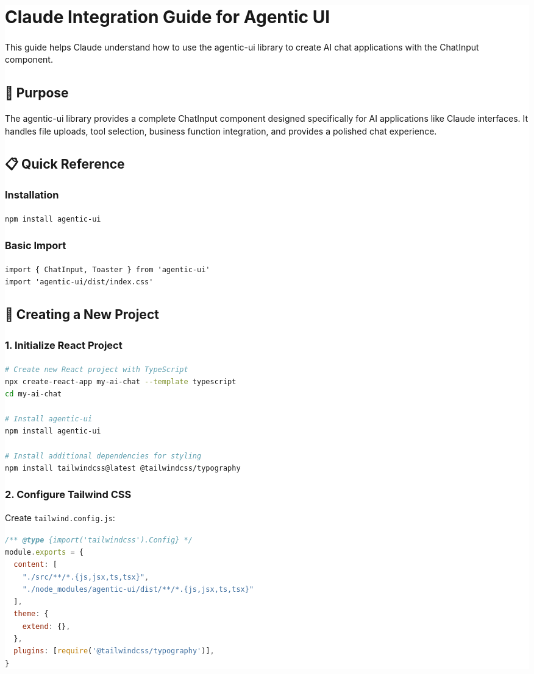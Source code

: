 # Claude Integration Guide for Agentic UI

This guide helps Claude understand how to use the agentic-ui library to create AI chat applications with the ChatInput component.

## 🎯 Purpose

The agentic-ui library provides a complete ChatInput component designed specifically for AI applications like Claude interfaces. It handles file uploads, tool selection, business function integration, and provides a polished chat experience.

## 📋 Quick Reference

### Installation
```bash
npm install agentic-ui
```

### Basic Import
```tsx
import { ChatInput, Toaster } from 'agentic-ui'
import 'agentic-ui/dist/index.css'
```

## 🚀 Creating a New Project

### 1. Initialize React Project
```bash
# Create new React project with TypeScript
npx create-react-app my-ai-chat --template typescript
cd my-ai-chat

# Install agentic-ui
npm install agentic-ui

# Install additional dependencies for styling
npm install tailwindcss@latest @tailwindcss/typography
```

### 2. Configure Tailwind CSS
Create `tailwind.config.js`:
```javascript
/** @type {import('tailwindcss').Config} */
module.exports = {
  content: [
    "./src/**/*.{js,jsx,ts,tsx}",
    "./node_modules/agentic-ui/dist/**/*.{js,jsx,ts,tsx}"
  ],
  theme: {
    extend: {},
  },
  plugins: [require('@tailwindcss/typography')],
}
```

